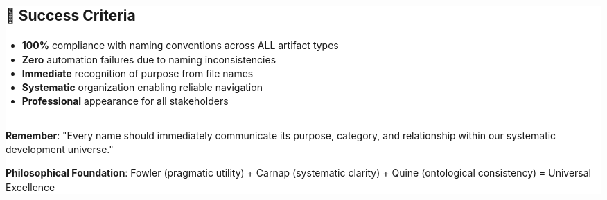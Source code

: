 
## 🎯 **Success Criteria**

- **100%** compliance with naming conventions across ALL artifact types
- **Zero** automation failures due to naming inconsistencies  
- **Immediate** recognition of purpose from file names
- **Systematic** organization enabling reliable navigation
- **Professional** appearance for all stakeholders

---

**Remember**: "Every name should immediately communicate its purpose, category, and relationship within our systematic development universe."

**Philosophical Foundation**: Fowler (pragmatic utility) + Carnap (systematic clarity) + Quine (ontological consistency) = Universal Excellence
